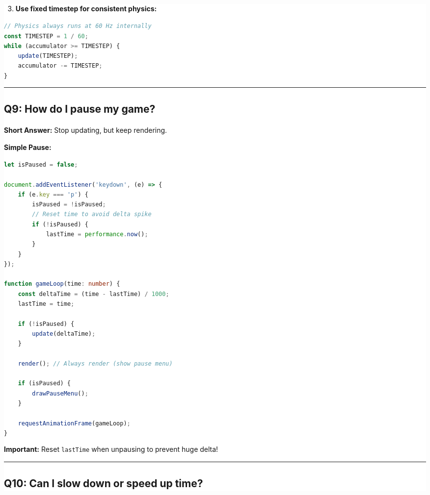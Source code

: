 3. **Use fixed timestep for consistent physics:**
```typescript
// Physics always runs at 60 Hz internally
const TIMESTEP = 1 / 60;
while (accumulator >= TIMESTEP) {
    update(TIMESTEP);
    accumulator -= TIMESTEP;
}
```

---

## Q9: How do I pause my game?

**Short Answer:** Stop updating, but keep rendering.

**Simple Pause:**
```typescript
let isPaused = false;

document.addEventListener('keydown', (e) => {
    if (e.key === 'p') {
        isPaused = !isPaused;
        // Reset time to avoid delta spike
        if (!isPaused) {
            lastTime = performance.now();
        }
    }
});

function gameLoop(time: number) {
    const deltaTime = (time - lastTime) / 1000;
    lastTime = time;
    
    if (!isPaused) {
        update(deltaTime);
    }
    
    render(); // Always render (show pause menu)
    
    if (isPaused) {
        drawPauseMenu();
    }
    
    requestAnimationFrame(gameLoop);
}
```

**Important:** Reset `lastTime` when unpausing to prevent huge delta!

---

## Q10: Can I slow down or speed up time?
